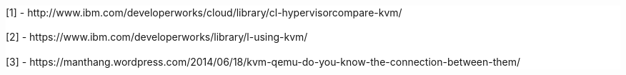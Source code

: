 <p> [1] - http://www.ibm.com/developerworks/cloud/library/cl-hypervisorcompare-kvm/ </p>
<p> [2] - https://www.ibm.com/developerworks/library/l-using-kvm/ </p>
<p> [3] - https://manthang.wordpress.com/2014/06/18/kvm-qemu-do-you-know-the-connection-between-them/ </p>

